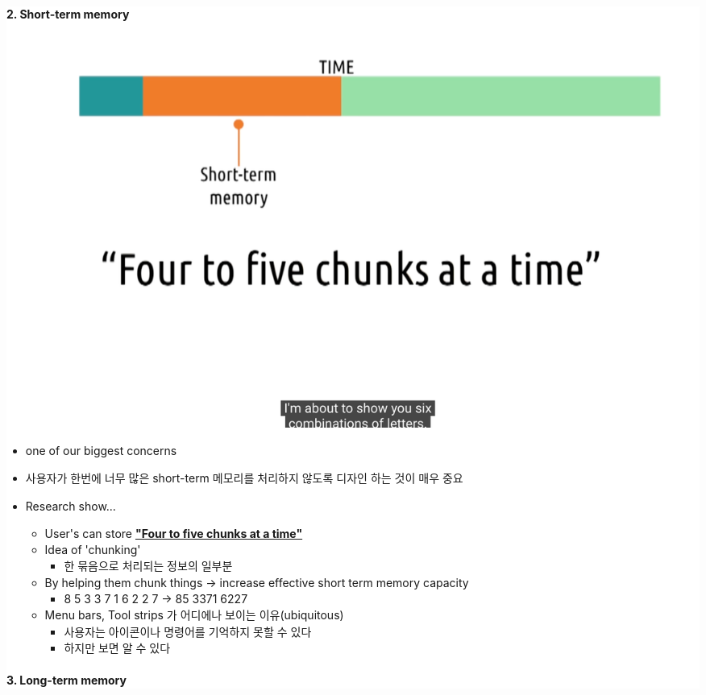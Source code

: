 

#### 2. Short-term memory

![SCR-20230802-ngxm](../../assets/img/2023-08-02-hci-lesson-2-4/SCR-20230802-ngxm.png)

- one of our biggest concerns
- 사용자가 한번에 너무 많은 short-term 메모리를 처리하지 않도록 디자인 하는 것이 매우 중요

- Research show...
	- User's can store **<u>"Four to five chunks at a time"</u>**
	- Idea of 'chunking'
		- 한 묶음으로 처리되는 정보의 일부분
	- By helping them chunk things -> increase effective short term memory capacity
		- 8 5 3 3 7 1 6 2 2 7 -> 85 3371 6227 
	- Menu bars, Tool strips 가 어디에나 보이는 이유(ubiquitous)
		- 사용자는 아이콘이나 명령어를 기억하지 못할 수 있다
		- 하지만 보면 알 수 있다

 

#### 3. Long-term memory
